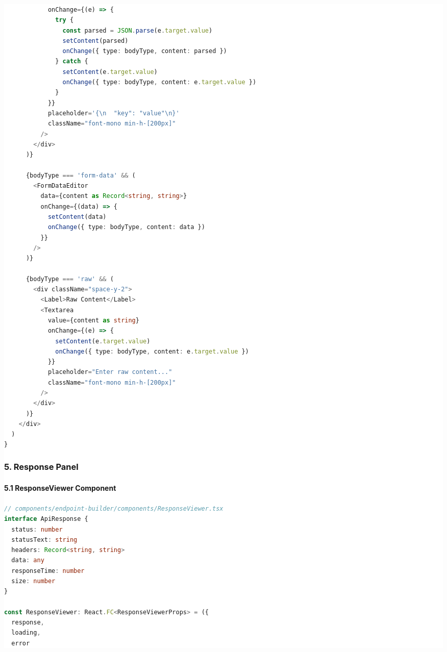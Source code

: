 ```typescript
            onChange={(e) => {
              try {
                const parsed = JSON.parse(e.target.value)
                setContent(parsed)
                onChange({ type: bodyType, content: parsed })
              } catch {
                setContent(e.target.value)
                onChange({ type: bodyType, content: e.target.value })
              }
            }}
            placeholder='{\n  "key": "value"\n}'
            className="font-mono min-h-[200px]"
          />
        </div>
      )}

      {bodyType === 'form-data' && (
        <FormDataEditor
          data={content as Record<string, string>}
          onChange={(data) => {
            setContent(data)
            onChange({ type: bodyType, content: data })
          }}
        />
      )}

      {bodyType === 'raw' && (
        <div className="space-y-2">
          <Label>Raw Content</Label>
          <Textarea
            value={content as string}
            onChange={(e) => {
              setContent(e.target.value)
              onChange({ type: bodyType, content: e.target.value })
            }}
            placeholder="Enter raw content..."
            className="font-mono min-h-[200px]"
          />
        </div>
      )}
    </div>
  )
}
```

### 5. Response Panel

#### 5.1 ResponseViewer Component
```typescript
// components/endpoint-builder/components/ResponseViewer.tsx
interface ApiResponse {
  status: number
  statusText: string
  headers: Record<string, string>
  data: any
  responseTime: number
  size: number
}

const ResponseViewer: React.FC<ResponseViewerProps> = ({
  response,
  loading,
  error
```